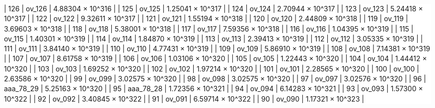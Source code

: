 | 126 | ov_126 | 4.88304 × 10^316 |
| 125 | ov_125 | 1.25041 × 10^317 |
| 124 | ov_124 | 2.70944 × 10^317 |
| 123 | ov_123 | 5.24418 × 10^317 |
| 122 | ov_122 | 9.32611 × 10^317 |
| 121 | ov_121 | 1.55194 × 10^318 |
| 120 | ov_120 | 2.44809 × 10^318 |
| 119 | ov_119 | 3.69603 × 10^318 |
| 118 | ov_118 | 5.38001 × 10^318 |
| 117 | ov_117 | 7.59356 × 10^318 |
| 116 | ov_116 | 1.04395 × 10^319 |
| 115 | ov_115 | 1.40301 × 10^319 |
| 114 | ov_114 | 1.84870 × 10^319 |
| 113 | ov_113 | 2.39413 × 10^319 |
| 112 | ov_112 | 3.05335 × 10^319 |
| 111 | ov_111 | 3.84140 × 10^319 |
| 110 | ov_110 | 4.77431 × 10^319 |
| 109 | ov_109 | 5.86910 × 10^319 |
| 108 | ov_108 | 7.14381 × 10^319 |
| 107 | ov_107 | 8.61758 × 10^319 |
| 106 | ov_106 | 1.03106 × 10^320 |
| 105 | ov_105 | 1.22443 × 10^320 |
| 104 | ov_104 | 1.44412 × 10^320 |
| 103 | ov_103 | 1.69252 × 10^320 |
| 102 | ov_102 | 1.97214 × 10^320 |
| 101 | ov_101 | 2.28565 × 10^320 |
| 100 | ov_100 | 2.63586 × 10^320 |
| 99 | ov_099 | 3.02575 × 10^320 |
| 98 | ov_098 | 3.02575 × 10^320 |
| 97 | ov_097 | 3.02576 × 10^320 |
| 96 | aaa_78_29 | 5.25163 × 10^320 |
| 95 | aaa_78_28 | 1.72356 × 10^321 |
| 94 | ov_094 | 6.14283 × 10^321 |
| 93 | ov_093 | 1.57300 × 10^322 |
| 92 | ov_092 | 3.40845 × 10^322 |
| 91 | ov_091 | 6.59714 × 10^322 |
| 90 | ov_090 | 1.17321 × 10^323 |